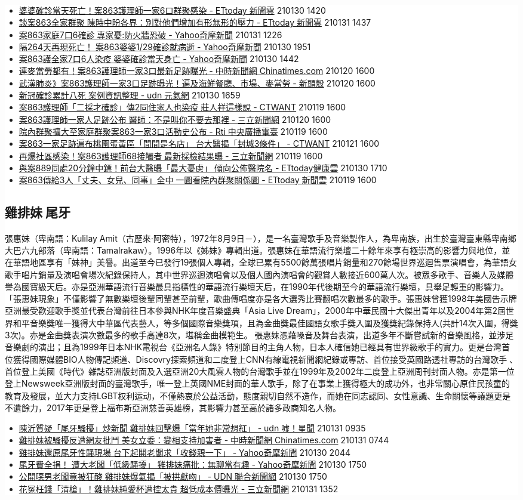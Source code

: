- [婆婆確診當天死亡！案863護理師一家6口群聚感染 - ETtoday 新聞雲](https://www.ettoday.net/news/20210130/1910698.htm "婆婆確診當天死亡！案863護理師一家6口群聚感染 - ETtoday 新聞雲") 210130 1420
- [談案863全家群聚 陳時中盼各界：別對他們增加有形無形的壓力 - ETtoday 新聞雲](https://www.ettoday.net/news/20210131/1911162.htm "談案863全家群聚 陳時中盼各界：別對他們增加有形無形的壓力 - ETtoday 新聞雲") 210131 1437
- [案863家庭7口6確診 專家憂:防火牆恐破 - Yahoo奇摩新聞](https://tw.news.yahoo.com/%E6%A1%88863%E5%AE%B6%E5%BA%AD7%E5%8F%A36%E7%A2%BA%E8%A8%BA-%E5%B0%88%E5%AE%B6%E6%86%82-%E9%98%B2%E7%81%AB%E7%89%86%E6%81%90%E7%A0%B4-042200249.html "案863家庭7口6確診 專家憂:防火牆恐破 - Yahoo奇摩新聞") 210131 1226
- [隔264天再現死亡！ 案863婆婆1/29確診就病逝 - Yahoo奇摩新聞](https://tw.news.yahoo.com/%E9%9A%94264%E5%A4%A9%E5%86%8D%E7%8F%BE%E6%AD%BB%E4%BA%A1-%E6%A1%88863%E5%A9%86%E5%A9%861-29%E7%A2%BA%E8%A8%BA%E5%B0%B1%E7%97%85%E9%80%9D-115158384.html "隔264天再現死亡！ 案863婆婆1/29確診就病逝 - Yahoo奇摩新聞") 210130 1951
- [案863護全家7口6人染疫 婆婆確診當天身亡 - Yahoo奇摩新聞](https://tw.news.yahoo.com/%E6%A1%88863%E8%AD%B7%E5%85%A8%E5%AE%B67%E5%8F%A36%E4%BA%BA%E6%9F%93%E7%96%AB-%E5%A9%86%E5%A9%86%E7%A2%BA%E8%A8%BA%E7%95%B6%E5%A4%A9%E8%BA%AB%E4%BA%A1-064200963.html "案863護全家7口6人染疫 婆婆確診當天身亡 - Yahoo奇摩新聞") 210130 1442
- [連麥當勞都有！案863護理師一家3口最新足跡曝光 - 中時新聞網 Chinatimes.com](https://www.chinatimes.com/realtimenews/20210120003389-260405 "連麥當勞都有！案863護理師一家3口最新足跡曝光 - 中時新聞網 Chinatimes.com") 210120 1600
- [武漢肺炎》案863護理師一家3口足跡曝光！遍及海鮮餐廳、市場、麥當勞 - 新頭殼](https://newtalk.tw/news/view/2021-01-20/526168 "武漢肺炎》案863護理師一家3口足跡曝光！遍及海鮮餐廳、市場、麥當勞 - 新頭殼") 210120 1600
- [新冠確診累計八死 案例資訊整理 - udn 元氣網](https://health.udn.com/health/story/120950/5218064 "新冠確診累計八死 案例資訊整理 - udn 元氣網") 210130 1659
- [案863護理師「二採才確診」傳2同住家人也染疫 莊人祥這樣說 - CTWANT](https://www.ctwant.com/article/97314 "案863護理師「二採才確診」傳2同住家人也染疫 莊人祥這樣說 - CTWANT") 210119 1600
- [案863護理師一家人足跡公布 醫師：不是叫你不要去那裡 - 三立新聞網](https://www.setn.com/News.aspx?NewsID=885141 "案863護理師一家人足跡公布 醫師：不是叫你不要去那裡 - 三立新聞網") 210120 1600
- [院內群聚擴大至家庭群聚案863一家3口活動史公布 - Rti 中央廣播電臺](https://www.rti.org.tw/news/view/id/2089445 "院內群聚擴大至家庭群聚案863一家3口活動史公布 - Rti 中央廣播電臺") 210119 1600
- [案863一家足跡遍布桃園蛋黃區「間間是名店」 台大醫揭「封城3條件」 - CTWANT](https://www.ctwant.com/article/97716 "案863一家足跡遍布桃園蛋黃區「間間是名店」 台大醫揭「封城3條件」 - CTWANT") 210121 1600
- [再爆社區感染！案863護理師68接觸者 最新採檢結果曝 - 三立新聞網](https://www.setn.com/News.aspx?NewsID=884496 "再爆社區感染！案863護理師68接觸者 最新採檢結果曝 - 三立新聞網") 210119 1600
- [與案889同處20分鐘中鏢！前台大醫曝「最大憂慮」 傾向公佈醫院名 - ETtoday健康雲](https://health.ettoday.net/news/1910778 "與案889同處20分鐘中鏢！前台大醫曝「最大憂慮」 傾向公佈醫院名 - ETtoday健康雲") 210130 1710
- [案863傳給3人「丈夫、女兒、同事」全中 一圖看院內群聚關係圖 - ETtoday 新聞雲](https://www.ettoday.net/news/20210119/1902158.htm "案863傳給3人「丈夫、女兒、同事」全中 一圖看院內群聚關係圖 - ETtoday 新聞雲") 210119 1600

## 雞排妹 尾牙

張惠妹（卑南語：Kulilay Amit（古歷來·阿密特），1972年8月9日－），是一名臺灣歌手及音樂製作人，為卑南族，出生於臺灣臺東縣卑南鄉大巴六九部落（卑南語：Tamalrakaw）。1996年以《姊妹》專輯出道。張惠妹在華語流行樂壇二十餘年來享有極崇高的影響力與地位，並在華語地區享有「妹神」美譽。出道至今已發行19張個人專輯，全球已累有5500餘萬張唱片銷量和270餘場世界巡迴售票演唱會，為華語女歌手唱片銷量及演唱會場次紀錄保持人，其中世界巡迴演唱會以及個人國內演唱會的觀賞人數接近600萬人次。被眾多歌手、音樂人及媒體譽為國寶級天后。亦是亞洲華語流行音樂最具指標性的華語流行樂壇天后，在1990年代後期至今的華語流行樂壇，具舉足輕重的影響力。「張惠妹現象」不僅影響了無數樂壇後輩同輩甚至前輩，歌曲傳唱度亦是各大選秀比賽翻唱次數最多的歌手。張惠妹曾獲1998年美國告示牌亞洲最受歡迎歌手獎並代表台灣前往日本參與NHK年度音樂盛典「Asia Live Dream」，2000年中華民國十大傑出青年以及2004年第2屆世界和平音樂獎唯一獲得大中華區代表藝人，等多個國際音樂獎項，且為金曲獎最佳國語女歌手獎入圍及獲獎紀錄保持人(共計14次入圍，得獎3次)。亦是金曲獎表演次數最多的歌手高達8次，堪稱金曲模範生。
張惠妹憑藉嗓音及舞台表演，出道多年不斷嘗試新的音樂風格，並涉足音樂劇的演出；且為1999年日本NHK電視台《亞洲名人錄》特別節目的主角人物，日本人確信她已經具有世界級歌手的實力。更是台灣首位獲得國際媒體BIO人物傳記頻道、Discovry探索頻道和二度登上CNN有線電視新聞網紀錄或專訪、首位接受英國路透社專訪的台灣歌手
、首位登上美國《時代》雜誌亞洲版封面及入選亞洲20大風雲人物的台灣歌手並在1999年及2002年二度登上亞洲周刊封面人物。亦是第一位登上Newsweek亞洲版封面的臺灣歌手，唯一登上英國NME封面的華人歌手，除了在事業上獲得極大的成功外，也非常關心原住民孩童的教育及發展，並大力支持LGBT权利运动，不僅熱衷於公益活動，態度親切自然不造作，而她在同志認同、女性意識、生命關懷等議題更是不遺餘力，2017年更是登上福布斯亞洲慈善英雄榜，其影響力甚至高於諸多政商知名人物。
- [陳沂質疑「尾牙騷擾」炒新聞 雞排妹回擊爆「當年她非常想紅」 - udn 噓！星聞](https://stars.udn.com/star/story/10088/5219319 "陳沂質疑「尾牙騷擾」炒新聞 雞排妹回擊爆「當年她非常想紅」 - udn 噓！星聞") 210131 0935
- [雞排妹被騷擾反遭網友批鬥 美女立委：變相支持加害者 - 中時新聞網 Chinatimes.com](https://www.chinatimes.com/realtimenews/20210131000784-260407 "雞排妹被騷擾反遭網友批鬥 美女立委：變相支持加害者 - 中時新聞網 Chinatimes.com") 210131 0744
- [雞排妹還原尾牙性騷現場 台下起鬨老闆求「收錢親一下」 - Yahoo奇摩新聞](https://tw.news.yahoo.com/%E9%9B%9E%E6%8E%92%E5%A6%B9%E9%82%84%E5%8E%9F%E5%B0%BE%E7%89%99%E6%80%A7%E9%A8%B7%E7%8F%BE%E5%A0%B4-%E5%8F%B0%E4%B8%8B%E8%B5%B7%E9%AC%A8%E8%80%81%E9%97%86%E6%B1%82-%E6%94%B6%E9%8C%A2%E8%A6%AA-%E4%B8%8B-124400049.html "雞排妹還原尾牙性騷現場 台下起鬨老闆求「收錢親一下」 - Yahoo奇摩新聞") 210130 2044
- [尾牙費全捐！ 遭大老闆「低級騷擾」 雞排妹痛批：無聊當有趣 - Yahoo奇摩新聞](https://tw.tv.yahoo.com/news-video/%E5%B0%BE%E7%89%99%E8%B2%BB%E5%85%A8%E6%8D%90-%E9%81%AD%E5%A4%A7%E8%80%81%E9%97%86-%E4%BD%8E%E7%B4%9A%E9%A8%B7%E6%93%BE-%E9%9B%9E%E6%8E%92%E5%A6%B9%E7%97%9B%E6%89%B9-%E7%84%A1%E8%81%8A%E7%95%B6%E6%9C%89%E8%B6%A3-083503388.html "尾牙費全捐！ 遭大老闆「低級騷擾」 雞排妹痛批：無聊當有趣 - Yahoo奇摩新聞") 210130 1750
- [公開噁男老闆竟被狂酸 雞排妹爆氣揭「被拱獻吻」 - UDN 聯合新聞網](https://stars.udn.com/star/story/10089/5218320?from=udn-ch1_breaknews-1-cate8-news "公開噁男老闆竟被狂酸 雞排妹爆氣揭「被拱獻吻」 - UDN 聯合新聞網") 210130 1750
- [花冤枉錢「清槍」！雞排妹純愛杯遭控太貴 超低成本價曝光 - 三立新聞網](https://star.setn.com/news/890834 "花冤枉錢「清槍」！雞排妹純愛杯遭控太貴 超低成本價曝光 - 三立新聞網") 210131 1352